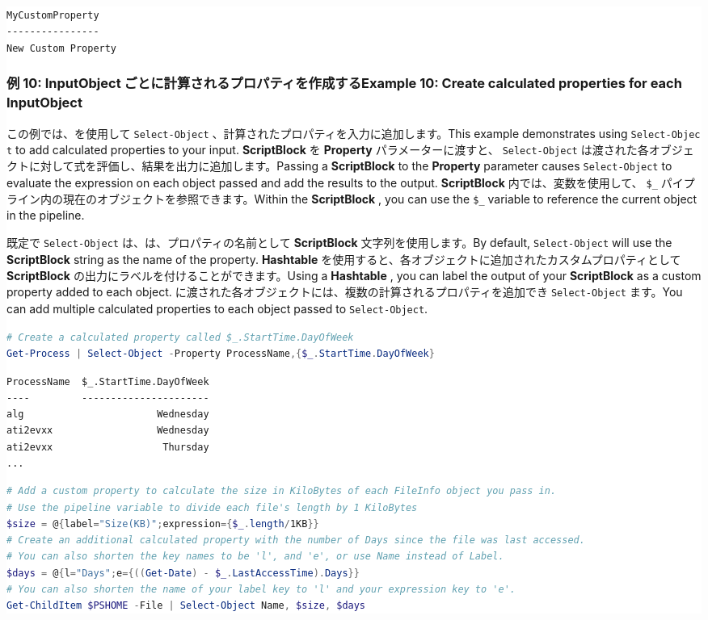 ```Output
MyCustomProperty
----------------
New Custom Property
```

### <span data-ttu-id="a92c2-165">例 10: InputObject ごとに計算されるプロパティを作成する</span><span class="sxs-lookup"><span data-stu-id="a92c2-165">Example 10: Create calculated properties for each InputObject</span></span>

<span data-ttu-id="a92c2-166">この例では、を使用して `Select-Object` 、計算されたプロパティを入力に追加します。</span><span class="sxs-lookup"><span data-stu-id="a92c2-166">This example demonstrates using `Select-Object` to add calculated properties to your input.</span></span> <span data-ttu-id="a92c2-167">**ScriptBlock** を **Property** パラメーターに渡すと、 `Select-Object` は渡された各オブジェクトに対して式を評価し、結果を出力に追加します。</span><span class="sxs-lookup"><span data-stu-id="a92c2-167">Passing a **ScriptBlock** to the **Property** parameter causes `Select-Object` to evaluate the expression on each object passed and add the results to the output.</span></span> <span data-ttu-id="a92c2-168">**ScriptBlock** 内では、変数を使用して、 `$_` パイプライン内の現在のオブジェクトを参照できます。</span><span class="sxs-lookup"><span data-stu-id="a92c2-168">Within the **ScriptBlock** , you can use the `$_` variable to reference the current object in the pipeline.</span></span>

<span data-ttu-id="a92c2-169">既定で `Select-Object` は、は、プロパティの名前として **ScriptBlock** 文字列を使用します。</span><span class="sxs-lookup"><span data-stu-id="a92c2-169">By default, `Select-Object` will use the **ScriptBlock** string as the name of the property.</span></span> <span data-ttu-id="a92c2-170">**Hashtable** を使用すると、各オブジェクトに追加されたカスタムプロパティとして **ScriptBlock** の出力にラベルを付けることができます。</span><span class="sxs-lookup"><span data-stu-id="a92c2-170">Using a **Hashtable** , you can label the output of your **ScriptBlock** as a custom property added to each object.</span></span> <span data-ttu-id="a92c2-171">に渡された各オブジェクトには、複数の計算されるプロパティを追加でき `Select-Object` ます。</span><span class="sxs-lookup"><span data-stu-id="a92c2-171">You can add multiple calculated properties to each object passed to `Select-Object`.</span></span>

```powershell
# Create a calculated property called $_.StartTime.DayOfWeek
Get-Process | Select-Object -Property ProcessName,{$_.StartTime.DayOfWeek}
```

```Output
ProcessName  $_.StartTime.DayOfWeek
----         ----------------------
alg                       Wednesday
ati2evxx                  Wednesday
ati2evxx                   Thursday
...
```

```powershell
# Add a custom property to calculate the size in KiloBytes of each FileInfo object you pass in.
# Use the pipeline variable to divide each file's length by 1 KiloBytes
$size = @{label="Size(KB)";expression={$_.length/1KB}}
# Create an additional calculated property with the number of Days since the file was last accessed.
# You can also shorten the key names to be 'l', and 'e', or use Name instead of Label.
$days = @{l="Days";e={((Get-Date) - $_.LastAccessTime).Days}}
# You can also shorten the name of your label key to 'l' and your expression key to 'e'.
Get-ChildItem $PSHOME -File | Select-Object Name, $size, $days
```
